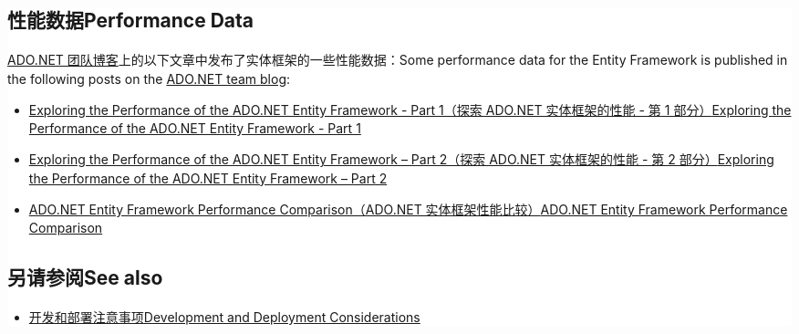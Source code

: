   
## <a name="performance-data"></a><span data-ttu-id="19630-286">性能数据</span><span class="sxs-lookup"><span data-stu-id="19630-286">Performance Data</span></span>  
 <span data-ttu-id="19630-287">[ADO.NET 团队博客](https://docs.microsoft.com/archive/blogs/adonet/)上的以下文章中发布了实体框架的一些性能数据：</span><span class="sxs-lookup"><span data-stu-id="19630-287">Some performance data for the Entity Framework is published in the following posts on the [ADO.NET team blog](https://docs.microsoft.com/archive/blogs/adonet/):</span></span>  
  
- [<span data-ttu-id="19630-288">Exploring the Performance of the ADO.NET Entity Framework - Part 1（探索 ADO.NET 实体框架的性能 - 第 1 部分）</span><span class="sxs-lookup"><span data-stu-id="19630-288">Exploring the Performance of the ADO.NET Entity Framework - Part 1</span></span>](https://docs.microsoft.com/archive/blogs/adonet/exploring-the-performance-of-the-ado-net-entity-framework-part-1)  
  
- [<span data-ttu-id="19630-289">Exploring the Performance of the ADO.NET Entity Framework – Part 2（探索 ADO.NET 实体框架的性能 - 第 2 部分）</span><span class="sxs-lookup"><span data-stu-id="19630-289">Exploring the Performance of the ADO.NET Entity Framework – Part 2</span></span>](https://docs.microsoft.com/archive/blogs/adonet/exploring-the-performance-of-the-ado-net-entity-framework-part-2)  
  
- [<span data-ttu-id="19630-290">ADO.NET Entity Framework Performance Comparison（ADO.NET 实体框架性能比较）</span><span class="sxs-lookup"><span data-stu-id="19630-290">ADO.NET Entity Framework Performance Comparison</span></span>](https://docs.microsoft.com/archive/blogs/adonet/ado-net-entity-framework-performance-comparison)  
  
## <a name="see-also"></a><span data-ttu-id="19630-291">另请参阅</span><span class="sxs-lookup"><span data-stu-id="19630-291">See also</span></span>

- [<span data-ttu-id="19630-292">开发和部署注意事项</span><span class="sxs-lookup"><span data-stu-id="19630-292">Development and Deployment Considerations</span></span>](development-and-deployment-considerations.md)
